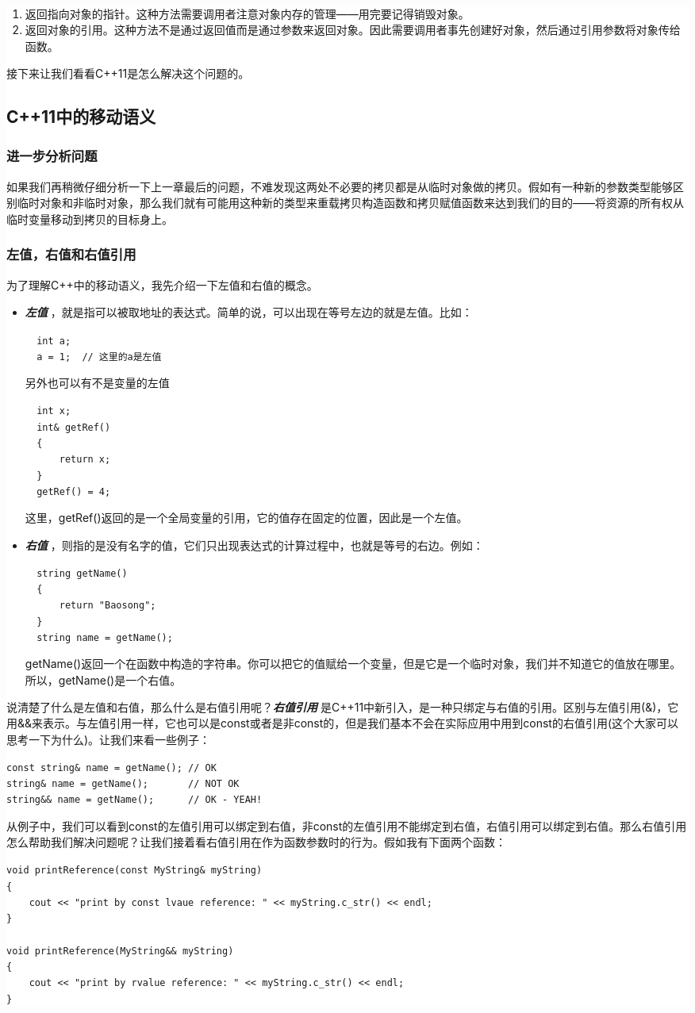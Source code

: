 1. 返回指向对象的指针。这种方法需要调用者注意对象内存的管理——用完要记得销毁对象。
2. 返回对象的引用。这种方法不是通过返回值而是通过参数来返回对象。因此需要调用者事先创建好对象，然后通过引用参数将对象传给函数。

接下来让我们看看C++11是怎么解决这个问题的。

## C++11中的移动语义

### 进一步分析问题

如果我们再稍微仔细分析一下上一章最后的问题，不难发现这两处不必要的拷贝都是从临时对象做的拷贝。假如有一种新的参数类型能够区别临时对象和非临时对象，那么我们就有可能用这种新的类型来重载拷贝构造函数和拷贝赋值函数来达到我们的目的——将资源的所有权从临时变量移动到拷贝的目标身上。

### 左值，右值和右值引用

为了理解C++中的移动语义，我先介绍一下左值和右值的概念。

* ***左值*** ，就是指可以被取地址的表达式。简单的说，可以出现在等号左边的就是左值。比如：

		int a;
		a = 1;	// 这里的a是左值

	另外也可以有不是变量的左值

		int x;
		int& getRef()
		{
			return x;
		}
		getRef() = 4;

	这里，getRef()返回的是一个全局变量的引用，它的值存在固定的位置，因此是一个左值。
* ***右值*** ，则指的是没有名字的值，它们只出现表达式的计算过程中，也就是等号的右边。例如：

		string getName()
		{
			return "Baosong";
		}
		string name = getName();

	getName()返回一个在函数中构造的字符串。你可以把它的值赋给一个变量，但是它是一个临时对象，我们并不知道它的值放在哪里。所以，getName()是一个右值。

说清楚了什么是左值和右值，那么什么是右值引用呢？***右值引用*** 是C++11中新引入，是一种只绑定与右值的引用。区别与左值引用(&)，它用&&来表示。与左值引用一样，它也可以是const或者是非const的，但是我们基本不会在实际应用中用到const的右值引用(这个大家可以思考一下为什么)。让我们来看一些例子：

	const string& name = getName();	// OK
	string& name = getName();		// NOT OK
	string&& name = getName();		// OK - YEAH!

从例子中，我们可以看到const的左值引用可以绑定到右值，非const的左值引用不能绑定到右值，右值引用可以绑定到右值。那么右值引用怎么帮助我们解决问题呢？让我们接着看右值引用在作为函数参数时的行为。假如我有下面两个函数：

	void printReference(const MyString& myString)
	{
		cout << "print by const lvaue reference: " << myString.c_str() << endl;
	}

	void printReference(MyString&& myString)
	{
		cout << "print by rvalue reference: " << myString.c_str() << endl;
	}
